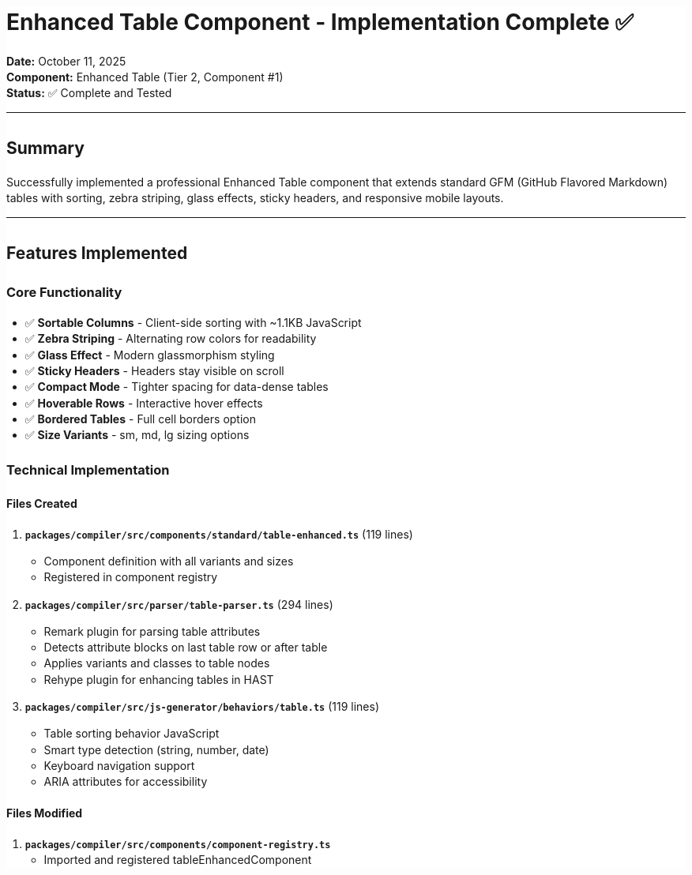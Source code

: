 # Enhanced Table Component - Implementation Complete ✅

**Date:** October 11, 2025  
**Component:** Enhanced Table (Tier 2, Component #1)  
**Status:** ✅ Complete and Tested

---

## Summary

Successfully implemented a professional Enhanced Table component that extends standard GFM (GitHub Flavored Markdown) tables with sorting, zebra striping, glass effects, sticky headers, and responsive mobile layouts.

---

## Features Implemented

### Core Functionality
- ✅ **Sortable Columns** - Client-side sorting with ~1.1KB JavaScript
- ✅ **Zebra Striping** - Alternating row colors for readability
- ✅ **Glass Effect** - Modern glassmorphism styling
- ✅ **Sticky Headers** - Headers stay visible on scroll
- ✅ **Compact Mode** - Tighter spacing for data-dense tables
- ✅ **Hoverable Rows** - Interactive hover effects
- ✅ **Bordered Tables** - Full cell borders option
- ✅ **Size Variants** - sm, md, lg sizing options

### Technical Implementation

#### Files Created
1. **`packages/compiler/src/components/standard/table-enhanced.ts`** (119 lines)
   - Component definition with all variants and sizes
   - Registered in component registry

2. **`packages/compiler/src/parser/table-parser.ts`** (294 lines)
   - Remark plugin for parsing table attributes
   - Detects attribute blocks on last table row or after table
   - Applies variants and classes to table nodes
   - Rehype plugin for enhancing tables in HAST

3. **`packages/compiler/src/js-generator/behaviors/table.ts`** (119 lines)
   - Table sorting behavior JavaScript
   - Smart type detection (string, number, date)
   - Keyboard navigation support
   - ARIA attributes for accessibility

#### Files Modified
1. **`packages/compiler/src/components/component-registry.ts`**
   - Imported and registered tableEnhancedComponent
